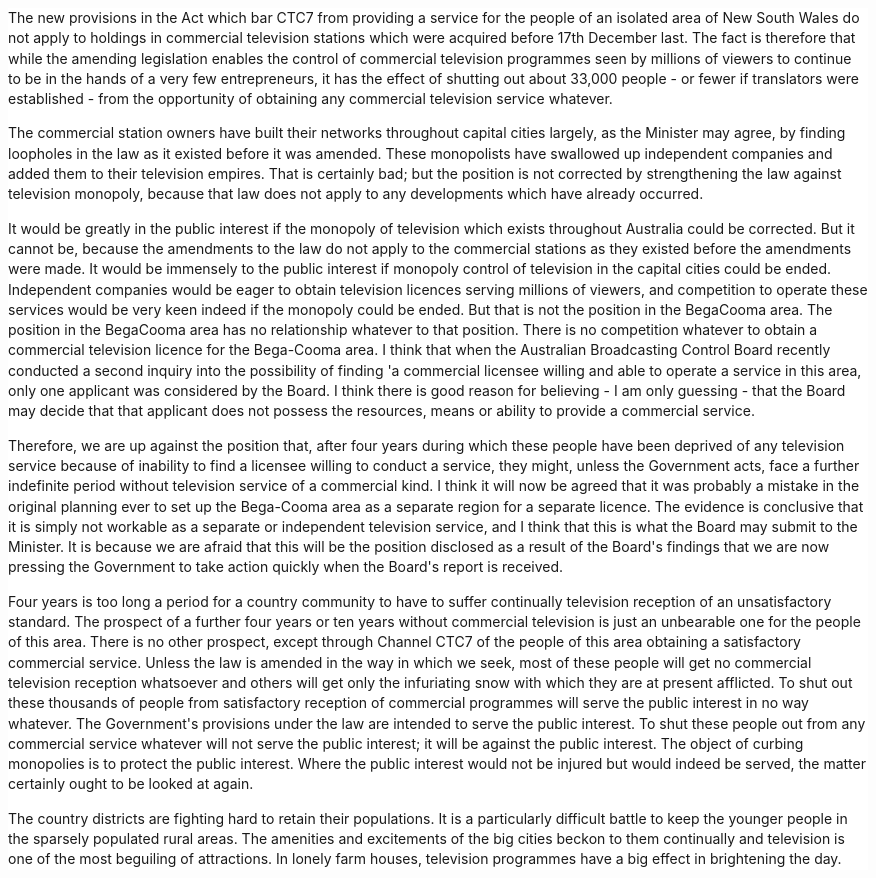 The new provisions in the Act which bar CTC7 from providing a service for the people of an isolated area of New South Wales do not apply to holdings in commercial television stations which were acquired before 17th December last. The fact is therefore that while the amending legislation enables the control of commercial television programmes seen by millions of viewers to continue to be in the hands of a very few entrepreneurs, it has the effect of shutting out about 33,000 people - or fewer if translators were established - from the opportunity of obtaining any commercial television service whatever. 

The commercial station owners have built their networks throughout capital cities largely, as the Minister may agree, by finding loopholes in the law as it existed before it was amended. These monopolists have swallowed up independent companies and added them to their television empires. That is certainly bad; but the position is not corrected by strengthening the law against television monopoly, because that law does not apply to any developments which have already occurred. 

It would be greatly in the public interest if the monopoly of television which exists throughout Australia could be corrected. But it cannot be, because the amendments to the law do not apply to the commercial stations as they existed before the amendments were made. It would be immensely to the public interest if monopoly control of television in the capital cities could be ended. Independent companies would be eager to obtain television licences serving millions of viewers, and competition to operate these services would be very keen indeed if the monopoly could be ended. But that is not the position in the BegaCooma area. The position in the BegaCooma area has no relationship whatever to that position. There is no competition whatever to obtain a commercial television licence for the Bega-Cooma area. I think that when the Australian Broadcasting Control Board recently conducted a second inquiry into the possibility of finding 'a commercial licensee willing and able to operate a service in this area, only one applicant was considered by the Board. I think there is good reason for believing - I am only guessing - that the Board may decide that that applicant does not possess the resources, means or ability to provide a commercial service. 

Therefore, we are up against the position that, after four years during which these people have been deprived of any television service because of inability to find a licensee willing to conduct a service, they might, unless the Government acts, face a further indefinite period without television service of a commercial kind. I think it will now be agreed that it was probably a mistake in the original planning ever to set up the Bega-Cooma area as a separate region for a separate licence. The evidence is conclusive that it is simply not workable as a separate or independent television service, and I think that this is what the Board may submit to the Minister. It is because we are afraid that this will be the position disclosed as a result of the Board's findings that we are now pressing the Government to take action quickly when the Board's report is received. 

Four years is too long a period for a country community to have to suffer continually television reception of an unsatisfactory standard. The prospect of a further four years or ten years without commercial television is just an unbearable one for the people of this area. There is no other prospect, except through Channel CTC7 of the people of this area obtaining a satisfactory commercial service. Unless the law is amended in the way in which we seek, most of these people will get no commercial television reception whatsoever and others will get only the infuriating snow with which they are at present afflicted. To shut out these thousands of people from satisfactory reception of commercial programmes will serve the public interest in no way whatever. The Government's provisions under the law are intended to serve the public interest. To shut these people out from any commercial service whatever will not serve the public interest; it will be against the public interest. The object of curbing monopolies is to protect the public interest. Where the public interest would not be injured but would indeed be served, the matter certainly ought to be looked at again. 

The country districts are fighting hard to retain their populations. It is a particularly difficult battle to keep the younger people in the sparsely populated rural areas. The amenities and excitements of the big cities beckon to them continually and television is one of the most beguiling of attractions. In lonely farm houses, television programmes have a big effect in brightening the day. 
